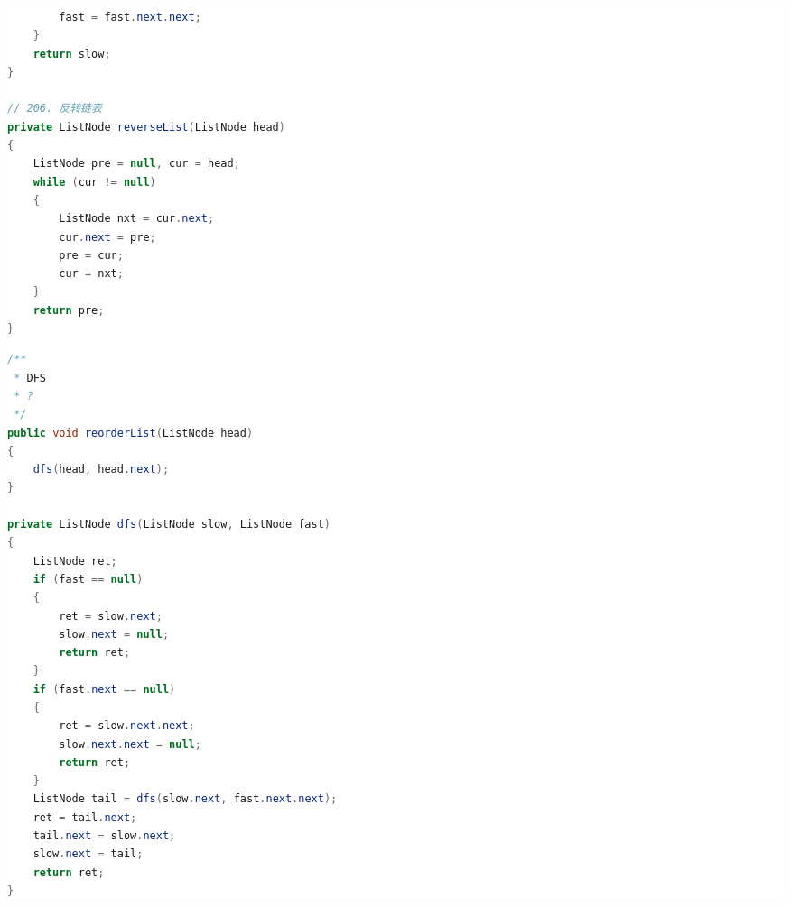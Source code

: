 ```java
		fast = fast.next.next;
	}
	return slow;
}

// 206. 反转链表
private ListNode reverseList(ListNode head)
{
	ListNode pre = null, cur = head;
	while (cur != null)
	{
		ListNode nxt = cur.next;
		cur.next = pre;
		pre = cur;
		cur = nxt;
	}
	return pre;
}
```

```java
/**
 * DFS
 * ?
 */
public void reorderList(ListNode head)
{
	dfs(head, head.next);
}

private ListNode dfs(ListNode slow, ListNode fast)
{
	ListNode ret;
	if (fast == null)
	{
		ret = slow.next;
		slow.next = null;
		return ret;
	}
	if (fast.next == null)
	{
		ret = slow.next.next;
		slow.next.next = null;
		return ret;
	}
	ListNode tail = dfs(slow.next, fast.next.next);
	ret = tail.next;
	tail.next = slow.next;
	slow.next = tail;
	return ret;
}
```
